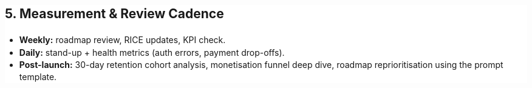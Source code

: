 ## 5. Measurement & Review Cadence
- **Weekly:** roadmap review, RICE updates, KPI check.
- **Daily:** stand-up + health metrics (auth errors, payment drop-offs).
- **Post-launch:** 30-day retention cohort analysis, monetisation funnel deep dive, roadmap reprioritisation using the prompt template.
